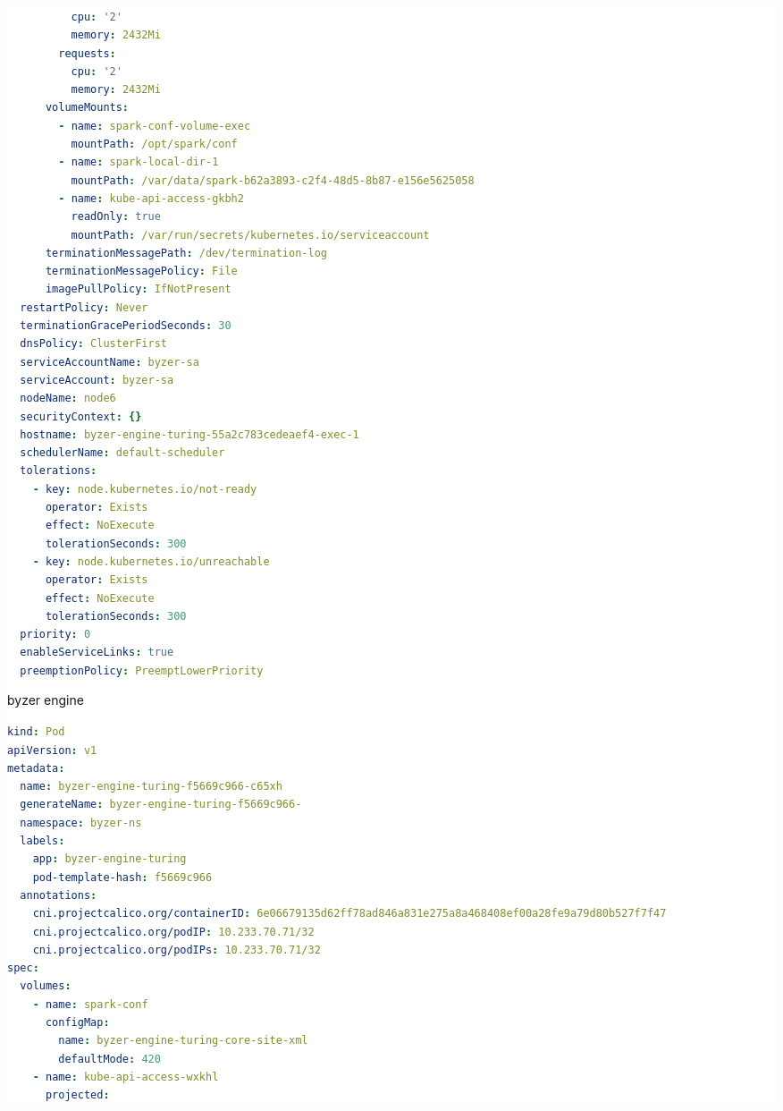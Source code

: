 ```yaml
          cpu: '2'
          memory: 2432Mi
        requests:
          cpu: '2'
          memory: 2432Mi
      volumeMounts:
        - name: spark-conf-volume-exec
          mountPath: /opt/spark/conf
        - name: spark-local-dir-1
          mountPath: /var/data/spark-b62a3893-c2f4-48d5-8b87-e156e5625058
        - name: kube-api-access-gkbh2
          readOnly: true
          mountPath: /var/run/secrets/kubernetes.io/serviceaccount
      terminationMessagePath: /dev/termination-log
      terminationMessagePolicy: File
      imagePullPolicy: IfNotPresent
  restartPolicy: Never
  terminationGracePeriodSeconds: 30
  dnsPolicy: ClusterFirst
  serviceAccountName: byzer-sa
  serviceAccount: byzer-sa
  nodeName: node6
  securityContext: {}
  hostname: byzer-engine-turing-55a2c783cedeaef4-exec-1
  schedulerName: default-scheduler
  tolerations:
    - key: node.kubernetes.io/not-ready
      operator: Exists
      effect: NoExecute
      tolerationSeconds: 300
    - key: node.kubernetes.io/unreachable
      operator: Exists
      effect: NoExecute
      tolerationSeconds: 300
  priority: 0
  enableServiceLinks: true
  preemptionPolicy: PreemptLowerPriority
```

byzer engine

```yaml
kind: Pod
apiVersion: v1
metadata:
  name: byzer-engine-turing-f5669c966-c65xh
  generateName: byzer-engine-turing-f5669c966-
  namespace: byzer-ns
  labels:
    app: byzer-engine-turing
    pod-template-hash: f5669c966
  annotations:
    cni.projectcalico.org/containerID: 6e06679135d62ff78ad846a831e275a8a468408ef00a28fe9a79d80b527f7f47
    cni.projectcalico.org/podIP: 10.233.70.71/32
    cni.projectcalico.org/podIPs: 10.233.70.71/32
spec:
  volumes:
    - name: spark-conf
      configMap:
        name: byzer-engine-turing-core-site-xml
        defaultMode: 420
    - name: kube-api-access-wxkhl
      projected:
```